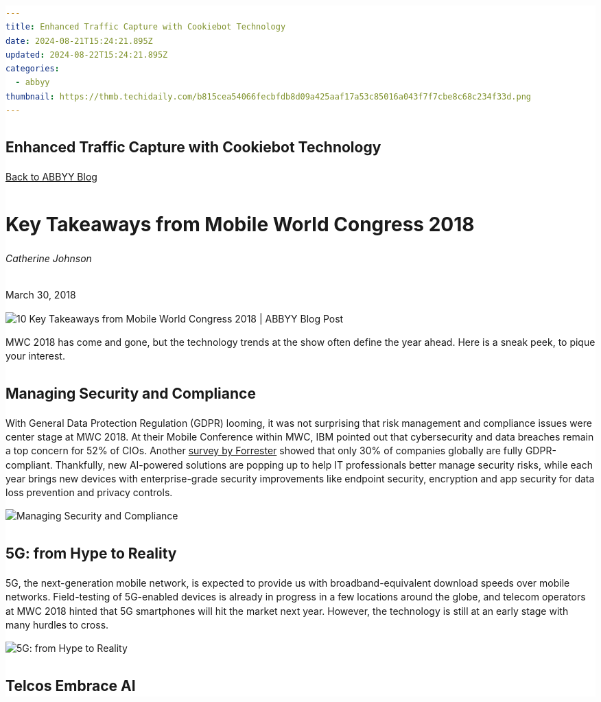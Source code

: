 ```yaml
---
title: Enhanced Traffic Capture with Cookiebot Technology
date: 2024-08-21T15:24:21.895Z
updated: 2024-08-22T15:24:21.895Z
categories:
  - abbyy
thumbnail: https://thmb.techidaily.com/b815cea54066fecbfdb8d09a425aaf17a53c85016a043f7f7cbe8c68c234f33d.png
---
```


## Enhanced Traffic Capture with Cookiebot Technology

[Back to ABBYY Blog](https://tools.techidaily.com/abbyy/products/)

# Key Takeaways from Mobile World Congress 2018

###### Catherine Johnson

March 30, 2018

![10 Key Takeaways from Mobile World Congress 2018 | ABBYY Blog Post](https://static4.abbyy.com/abbyycommedia/25269/9094e_blog_mwc-2018blog.png) 

MWC 2018 has come and gone, but the technology trends at the show often define the year ahead. Here is a sneak peek, to pique your interest.

## Managing Security and Compliance

With General Data Protection Regulation (GDPR) looming, it was not surprising that risk management and compliance issues were center stage at MWC 2018\. At their Mobile Conference within MWC, IBM pointed out that cybersecurity and data breaches remain a top concern for 52% of CIOs. Another [survey by Forrester](https://www.forrester.com/report/The+State+Of+GDPR+Readiness/-/E-RES141679) showed that only 30% of companies globally are fully GDPR-compliant. Thankfully, new AI-powered solutions are popping up to help IT professionals better manage security risks, while each year brings new devices with enterprise-grade security improvements like endpoint security, encryption and app security for data loss prevention and privacy controls.

![Managing Security and Compliance](https://static1.abbyy.com/abbyycommedia/25270/1-1024x768.jpg)

## 5G: from Hype to Reality

5G, the next-generation mobile network, is expected to provide us with broadband-equivalent download speeds over mobile networks. Field-testing of 5G-enabled devices is already in progress in a few locations around the globe, and telecom operators at MWC 2018 hinted that 5G smartphones will hit the market next year. However, the technology is still at an early stage with many hurdles to cross.

![5G: from Hype to Reality](https://static1.abbyy.com/abbyycommedia/25271/2.jpg)

## Telcos Embrace AI
